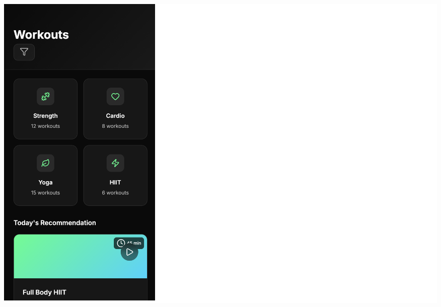 <td><img src="assets/5.png" width="300" alt="Activity History - Detailed workout logs and statistics"></td>